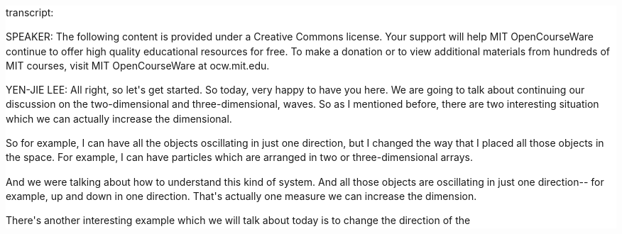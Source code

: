 transcript: <p><span m='2125'>SPEAKER:</span> <span m='2550'>The</span> <span m='2640'>following</span>
  <span m='3090'>content</span> <span m='3600'>is</span> <span m='3690'>provided</span>
  <span m='4140'>under</span> <span m='4380'>a</span> <span m='4440'>Creative</span>
  <span m='4920'>Commons</span> <span m='5310'>license.</span> <span m='6310'>Your</span>
  <span m='6390'>support</span> <span m='6900'>will</span> <span m='7050'>help</span>
  <span m='7290'>MIT</span> <span m='7770'>OpenCourseWare</span> <span m='8520'>continue</span>
  <span m='9000'>to</span> <span m='9150'>offer</span> <span m='9480'>high</span>
  <span m='9690'>quality</span> <span m='10200'>educational</span> <span m='10830'>resources</span>
  <span m='11400'>for</span> <span m='11550'>free.</span> <span m='12610'>To</span>
  <span m='12630'>make</span> <span m='12810'>a</span> <span m='12870'>donation</span>
  <span m='13620'>or</span> <span m='13800'>to</span> <span m='13920'>view</span>
  <span m='14130'>additional</span> <span m='14550'>materials</span> <span m='15150'>from</span>
  <span m='15330'>hundreds</span> <span m='15660'>of</span> <span m='15780'>MIT</span>
  <span m='16170'>courses,</span> <span m='17470'>visit</span> <span m='17640'>MIT</span>
  <span m='18180'>OpenCourseWare</span> <span m='19110'>at</span> <span m='19260'>ocw.mit.edu.</span>
  </p><p><span m='23180'>YEN-JIE LEE:</span> <span m='23630'>All</span> <span m='23720'>right,</span>
  <span m='24440'>so</span> <span m='25550'>let's</span> <span m='25760'>get</span>
  <span m='25910'>started.</span> <span m='27630'>So</span> <span m='27970'>today,</span>
  <span m='28820'>very</span> <span m='29030'>happy</span> <span m='29450'>to</span>
  <span m='29600'>have</span> <span m='29840'>you</span> <span m='29990'>here.</span>
  <span m='31130'>We</span> <span m='31310'>are</span> <span m='31400'>going</span>
  <span m='31580'>to</span> <span m='31700'>talk</span> <span m='32000'>about</span>
  <span m='33180'>continuing</span> <span m='33550'>our</span> <span m='33780'>discussion</span>
  <span m='34800'>on</span> <span m='35030'>the</span> <span m='35150'>two-dimensional</span>
  <span m='35910'>and</span> <span m='36260'>three-dimensional,</span> <span m='36800'>waves.</span>
  <span m='37940'>So</span> <span m='38210'>as</span> <span m='38360'>I</span> <span
  m='38450'>mentioned</span> <span m='38810'>before,</span> <span m='39330'>there</span>
  <span m='39350'>are</span> <span m='39440'>two</span> <span m='40250'>interesting</span>
  <span m='40910'>situation</span> <span m='42260'>which</span> <span m='42530'>we</span>
  <span m='42680'>can</span> <span m='42860'>actually</span> <span m='43220'>increase</span>
  <span m='43670'>the</span> <span m='43780'>dimensional.</span> </p><p><span m='44750'>So</span>
  <span m='44960'>for</span> <span m='45080'>example,</span> <span m='46080'>I</span>
  <span m='46190'>can</span> <span m='47090'>have</span> <span m='47600'>all</span>
  <span m='47820'>the</span> <span m='47930'>objects</span> <span m='48470'>oscillating</span>
  <span m='49100'>in</span> <span m='49280'>just</span> <span m='50660'>one</span>
  <span m='50870'>direction,</span> <span m='51800'>but</span> <span m='52010'>I</span>
  <span m='53440'>changed</span> <span m='55040'>the</span> <span m='55190'>way</span>
  <span m='55410'>that</span> <span m='55480'>I</span> <span m='55670'>placed</span>
  <span m='56090'>all</span> <span m='56240'>those</span> <span m='56540'>objects</span>
  <span m='57920'>in</span> <span m='58610'>the</span> <span m='58950'>space.</span>
  <span m='59450'>For</span> <span m='59570'>example,</span> <span m='60000'>I</span>
  <span m='60020'>can</span> <span m='60590'>have</span> <span m='60740'>particles</span>
  <span m='61820'>which</span> <span m='62000'>are</span> <span m='62140'>arranged</span>
  <span m='62415'>in</span> <span m='62690'>two</span> <span m='63020'>or</span> <span
  m='63200'>three-dimensional</span> <span m='64560'>arrays.</span> </p><p><span m='65690'>And</span>
  <span m='66050'>we</span> <span m='66320'>were</span> <span m='66770'>talking</span>
  <span m='67160'>about</span> <span m='67460'>how</span> <span m='67730'>to</span>
  <span m='67850'>understand</span> <span m='68450'>this</span> <span m='68600'>kind</span>
  <span m='68870'>of</span> <span m='68960'>system.</span> <span m='69740'>And</span>
  <span m='69950'>all</span> <span m='70330'>those</span> <span m='70650'>objects</span>
  <span m='71130'>are</span> <span m='71476'>oscillating</span> <span m='72170'>in</span>
  <span m='72530'>just</span> <span m='72710'>one</span> <span m='73400'>direction--</span>
  <span m='74050'>for</span> <span m='74160'>example,</span> <span m='74510'>up</span>
  <span m='74720'>and</span> <span m='74900'>down</span> <span m='75190'>in</span>
  <span m='75290'>one</span> <span m='75530'>direction.</span> <span m='76580'>That's</span>
  <span m='76940'>actually</span> <span m='78290'>one</span> <span m='79300'>measure</span>
  <span m='79610'>we</span> <span m='79730'>can</span> <span m='79940'>increase</span>
  <span m='81230'>the</span> <span m='81380'>dimension.</span> </p><p><span m='82460'>There's</span>
  <span m='82670'>another</span> <span m='83270'>interesting</span> <span m='84080'>example</span>
  <span m='84710'>which</span> <span m='84920'>we will</span> <span m='85160'>talk</span>
  <span m='85460'>about</span> <span m='85730'>today</span> <span m='86480'>is</span>
  <span m='86660'>to</span> <span m='87440'>change</span> <span m='87860'>the</span>
  <span m='87980'>direction</span> <span m='89060'>of</span> <span m='89210'>the</span>